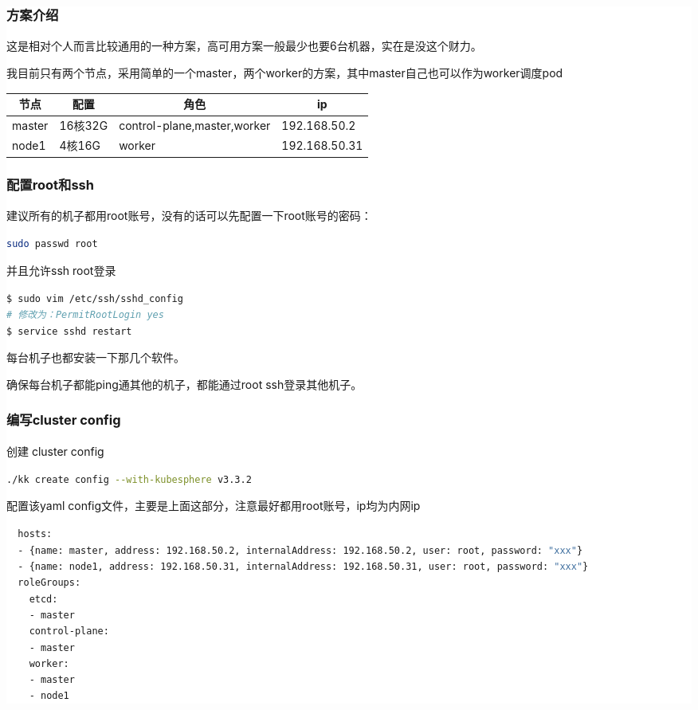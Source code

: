 ### 方案介绍

这是相对个人而言比较通用的一种方案，高可用方案一般最少也要6台机器，实在是没这个财力。

我目前只有两个节点，采用简单的一个master，两个worker的方案，其中master自己也可以作为worker调度pod


| 节点   | 配置    | 角色                        | ip            |
| ------ | ------- | --------------------------- | ------------- |
| master | 16核32G | control-plane,master,worker | 192.168.50.2  |
| node1  | 4核16G  | worker                      | 192.168.50.31 |


### 配置root和ssh

建议所有的机子都用root账号，没有的话可以先配置一下root账号的密码：

```bash
sudo passwd root
```

并且允许ssh root登录

```bash
$ sudo vim /etc/ssh/sshd_config
# 修改为：PermitRootLogin yes
$ service sshd restart
```

每台机子也都安装一下那几个软件。

确保每台机子都能ping通其他的机子，都能通过root ssh登录其他机子。

### 编写cluster config

创建 cluster config

```bash
./kk create config --with-kubesphere v3.3.2
```

配置该yaml config文件，主要是上面这部分，注意最好都用root账号，ip均为内网ip

```bash
  hosts:
  - {name: master, address: 192.168.50.2, internalAddress: 192.168.50.2, user: root, password: "xxx"}
  - {name: node1, address: 192.168.50.31, internalAddress: 192.168.50.31, user: root, password: "xxx"}
  roleGroups:
    etcd:
    - master
    control-plane:
    - master
    worker:
    - master
    - node1
```
